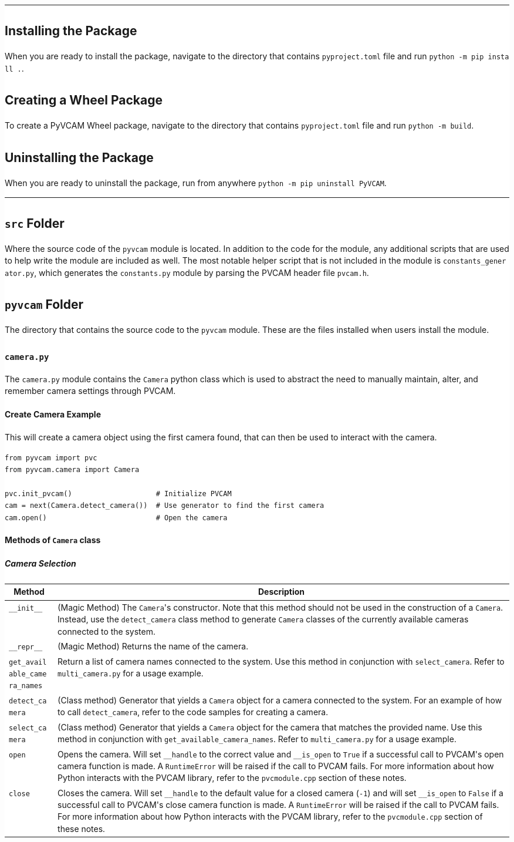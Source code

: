
***

## Installing the Package
When you are ready to install the package, navigate to the directory that contains `pyproject.toml`
file and run `python -m pip install .`.

## Creating a Wheel Package
To create a PyVCAM Wheel package, navigate to the directory that contains `pyproject.toml` file
and run `python -m build`.

## Uninstalling the Package
When you are ready to uninstall the package, run from anywhere `python -m pip uninstall PyVCAM`.

***

## `src` Folder
Where the source code of the `pyvcam` module is located. In addition to the code for the module,
any additional scripts that are used to help write the module are included as well. The most notable
helper script that is not included in the module is `constants_generator.py`, which generates the
`constants.py` module by parsing the PVCAM header file `pvcam.h`.

## `pyvcam` Folder
The directory that contains the source code to the `pyvcam` module. These are the files installed
when users install the module.

### `camera.py`
The `camera.py` module contains the `Camera` python class which is used to abstract the need to
manually maintain, alter, and remember camera settings through PVCAM.

#### Create Camera Example
This will create a camera object using the first camera found, that can then be used to interact
with the camera.

```
from pyvcam import pvc
from pyvcam.camera import Camera

pvc.init_pvcam()                    # Initialize PVCAM
cam = next(Camera.detect_camera())  # Use generator to find the first camera
cam.open()                          # Open the camera
```

#### Methods of `Camera` class

##### Camera Selection
| Method                       | Description                                                                                                                                                                                                                                                                                                                                                                         |
|------------------------------|-------------------------------------------------------------------------------------------------------------------------------------------------------------------------------------------------------------------------------------------------------------------------------------------------------------------------------------------------------------------------------------|
| `__init__`                   | (Magic Method) The `Camera`'s constructor. Note that this method should not be used in the construction of a `Camera`. Instead, use the `detect_camera` class method to generate `Camera` classes of the currently available cameras connected to the system.	                                                                                                                      |
| `__repr__`                   | (Magic Method) Returns the name of the camera.                                                                                                                                                                                                                                                                                                                                      |
| `get_available_camera_names` | Return a list of camera names connected to the system. Use this method in conjunction with `select_camera`. Refer to `multi_camera.py` for a usage example.                                                                                                                                                                                                                         |
| `detect_camera`              | (Class method) Generator that yields a `Camera` object for a camera connected to the system. For an example of how to call `detect_camera`, refer to the code samples for creating a camera.                                                                                                                                                                                        |
| `select_camera`              | (Class method) Generator that yields a `Camera` object for the camera that matches the provided name. Use this method in conjunction with `get_available_camera_names`. Refer to `multi_camera.py` for a usage example.                                                                                                                                                             |
| `open`                       | Opens the camera. Will set `__handle` to the correct value and `__is_open` to `True` if a successful call to PVCAM's open camera function is made. A `RuntimeError` will be raised if the call to PVCAM fails. For more information about how Python interacts with the PVCAM library, refer to the `pvcmodule.cpp` section of these notes.	                                        |
| `close`                      | Closes the camera. Will set `__handle` to the default value for a closed camera (`-1`) and will set `__is_open` to `False` if a successful call to PVCAM's close camera function is made. A `RuntimeError` will be raised if the call to PVCAM fails. For more information about how Python interacts with the PVCAM library, refer to the `pvcmodule.cpp` section of these notes.	 |
